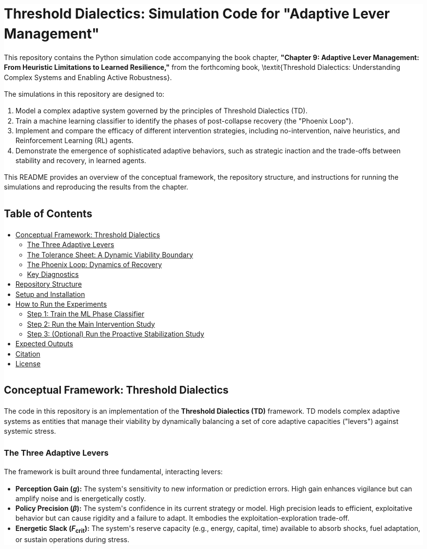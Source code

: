 # Threshold Dialectics: Simulation Code for "Adaptive Lever Management"

This repository contains the Python simulation code accompanying the book chapter, **"Chapter 9: Adaptive Lever Management: From Heuristic Limitations to Learned Resilience,"** from the forthcoming book, \textit{Threshold Dialectics: Understanding Complex Systems and Enabling Active Robustness}.

The simulations in this repository are designed to:
1.  Model a complex adaptive system governed by the principles of Threshold Dialectics (TD).
2.  Train a machine learning classifier to identify the phases of post-collapse recovery (the "Phoenix Loop").
3.  Implement and compare the efficacy of different intervention strategies, including no-intervention, naive heuristics, and Reinforcement Learning (RL) agents.
4.  Demonstrate the emergence of sophisticated adaptive behaviors, such as strategic inaction and the trade-offs between stability and recovery, in learned agents.

This README provides an overview of the conceptual framework, the repository structure, and instructions for running the simulations and reproducing the results from the chapter.

## Table of Contents
- [Conceptual Framework: Threshold Dialectics](#conceptual-framework-threshold-dialectics)
  - [The Three Adaptive Levers](#the-three-adaptive-levers)
  - [The Tolerance Sheet: A Dynamic Viability Boundary](#the-tolerance-sheet-a-dynamic-viability-boundary)
  - [The Phoenix Loop: Dynamics of Recovery](#the-phoenix-loop-dynamics-of-recovery)
  - [Key Diagnostics](#key-diagnostics)
- [Repository Structure](#repository-structure)
- [Setup and Installation](#setup-and-installation)
- [How to Run the Experiments](#how-to-run-the-experiments)
  - [Step 1: Train the ML Phase Classifier](#step-1-train-the-ml-phase-classifier)
  - [Step 2: Run the Main Intervention Study](#step-2-run-the-main-intervention-study)
  - [Step 3: (Optional) Run the Proactive Stabilization Study](#step-3-optional-run-the-proactive-stabilization-study)
- [Expected Outputs](#expected-outputs)
- [Citation](#citation)
- [License](#license)

## Conceptual Framework: Threshold Dialectics

The code in this repository is an implementation of the **Threshold Dialectics (TD)** framework. TD models complex adaptive systems as entities that manage their viability by dynamically balancing a set of core adaptive capacities ("levers") against systemic stress.

### The Three Adaptive Levers

The framework is built around three fundamental, interacting levers:

-   **Perception Gain ($g$):** The system's sensitivity to new information or prediction errors. High gain enhances vigilance but can amplify noise and is energetically costly.
-   **Policy Precision ($\beta$):** The system's confidence in its current strategy or model. High precision leads to efficient, exploitative behavior but can cause rigidity and a failure to adapt. It embodies the exploitation-exploration trade-off.
-   **Energetic Slack ($F_{\text{crit}}$):** The system's reserve capacity (e.g., energy, capital, time) available to absorb shocks, fuel adaptation, or sustain operations during stress.
